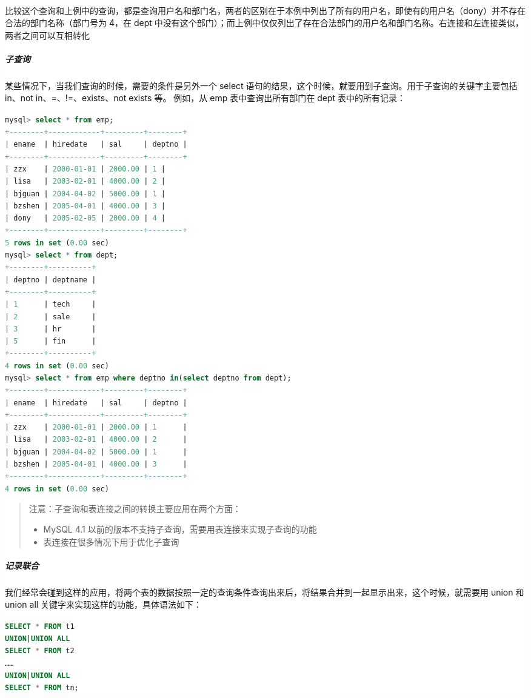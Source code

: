 比较这个查询和上例中的查询，都是查询用户名和部门名，两者的区别在于本例中列出了所有的用户名，即使有的用户名（dony）并不存在合法的部门名称（部门号为 4，在 dept 中没有这个部门）；而上例中仅仅列出了存在合法部门的用户名和部门名称。右连接和左连接类似，两者之间可以互相转化

##### 子查询

某些情况下，当我们查询的时候，需要的条件是另外一个 select 语句的结果，这个时候，就要用到子查询。用于子查询的关键字主要包括 in、not in、=、!=、exists、not exists 等。
例如，从 emp 表中查询出所有部门在 dept 表中的所有记录：

```sql
mysql> select * from emp;
+--------+------------+---------+--------+
| ename  | hiredate   | sal     | deptno |
+--------+------------+---------+--------+
| zzx    | 2000-01-01 | 2000.00 | 1 |
| lisa   | 2003-02-01 | 4000.00 | 2 |
| bjguan | 2004-04-02 | 5000.00 | 1 |
| bzshen | 2005-04-01 | 4000.00 | 3 |
| dony   | 2005-02-05 | 2000.00 | 4 |
+--------+------------+---------+--------+
5 rows in set (0.00 sec)
mysql> select * from dept;
+--------+----------+
| deptno | deptname |
+--------+----------+
| 1      | tech     |
| 2      | sale     |
| 3      | hr       |
| 5      | fin      |
+--------+----------+
4 rows in set (0.00 sec)
mysql> select * from emp where deptno in(select deptno from dept);
+--------+------------+---------+--------+
| ename  | hiredate   | sal     | deptno |
+--------+------------+---------+--------+
| zzx    | 2000-01-01 | 2000.00 | 1      |
| lisa   | 2003-02-01 | 4000.00 | 2      |
| bjguan | 2004-04-02 | 5000.00 | 1      |
| bzshen | 2005-04-01 | 4000.00 | 3      |
+--------+------------+---------+--------+
4 rows in set (0.00 sec)

```

> 注意：子查询和表连接之间的转换主要应用在两个方面：
>
> - MySQL 4.1 以前的版本不支持子查询，需要用表连接来实现子查询的功能
> - 表连接在很多情况下用于优化子查询

##### 记录联合

我们经常会碰到这样的应用，将两个表的数据按照一定的查询条件查询出来后，将结果合并到一起显示出来，这个时候，就需要用 union 和 union all 关键字来实现这样的功能，具体语法如下：

```sql
SELECT * FROM t1
UNION|UNION ALL
SELECT * FROM t2
……
UNION|UNION ALL
SELECT * FROM tn;

```
